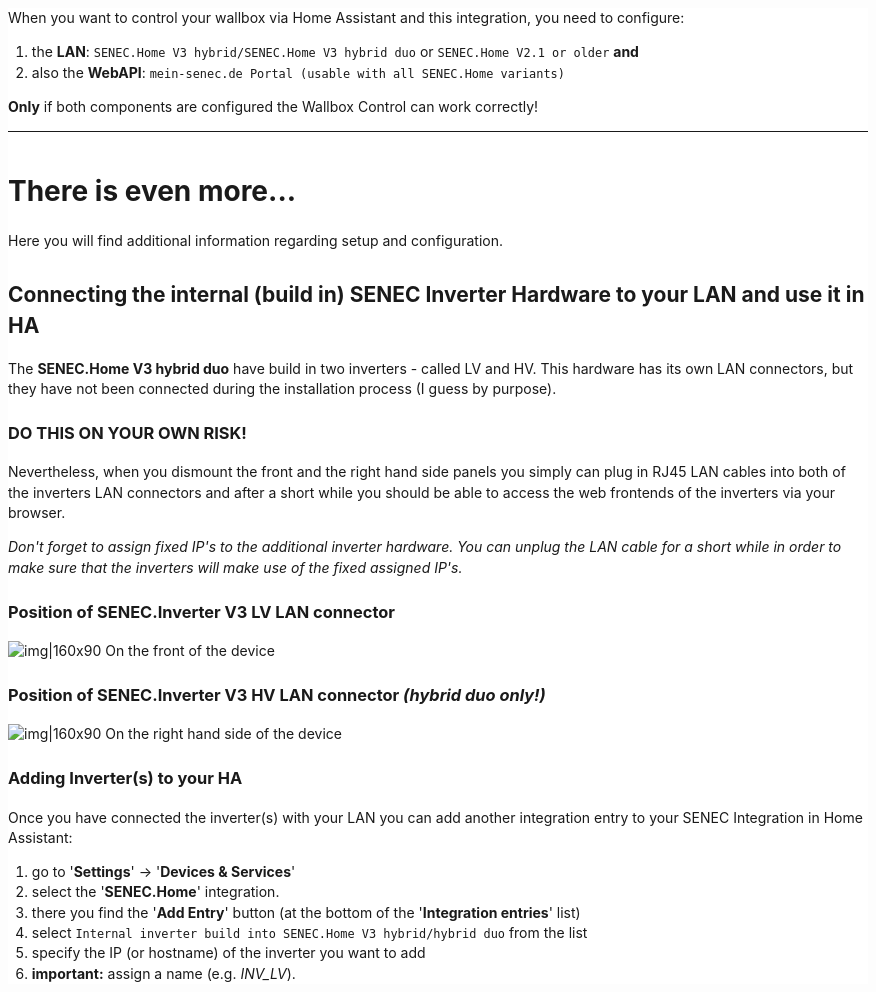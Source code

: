When you want to control your wallbox via Home Assistant and this integration, you need to configure:

1. the __LAN__: `SENEC.Home V3 hybrid/SENEC.Home V3 hybrid duo` or `SENEC.Home V2.1 or older` __and__
2. also the __WebAPI__: `mein-senec.de Portal (usable with all SENEC.Home variants)`

__Only__ if both components are configured the Wallbox Control can work correctly!

---

# There is even more...

Here you will find additional information regarding setup and configuration.

<a href="build-in-inverters"/></a>

## Connecting the internal (build in) SENEC Inverter Hardware to your LAN and use it in HA

The __SENEC.Home V3 hybrid duo__ have build in two inverters - called LV and HV. This hardware has its own LAN connectors, but they have not been connected during the installation process (I guess by purpose).

### __DO THIS ON YOUR OWN RISK!__

Nevertheless, when you dismount the front and the right hand side panels you simply can plug in RJ45 LAN cables into both of the inverters LAN connectors and after a short while you should be able to access the web frontends of the inverters via your browser.

_Don't forget to assign fixed IP's to the additional inverter hardware. You can unplug the LAN cable for a short while in order to make sure that the inverters will make use of the fixed assigned IP's._

### Position of SENEC.Inverter V3 LV LAN connector

![img|160x90](images/inv_lv.png)
On the front of the device

### Position of SENEC.Inverter V3 HV LAN connector _(hybrid duo only!)_

![img|160x90](images/inv_hv.png)
On the right hand side of the device

### Adding Inverter(s) to your HA

Once you have connected the inverter(s) with your LAN you can add another integration entry to your SENEC Integration in Home Assistant:

1. go to '__Settings__' -> '__Devices & Services__'
2. select the '__SENEC.Home__' integration.
3. there you find the '__Add Entry__' button (at the bottom of the '__Integration entries__' list)
4. select `Internal inverter build into SENEC.Home V3 hybrid/hybrid duo` from the list
5. specify the IP (or hostname) of the inverter you want to add
6. __important:__ assign a name (e.g. _INV_LV_).
